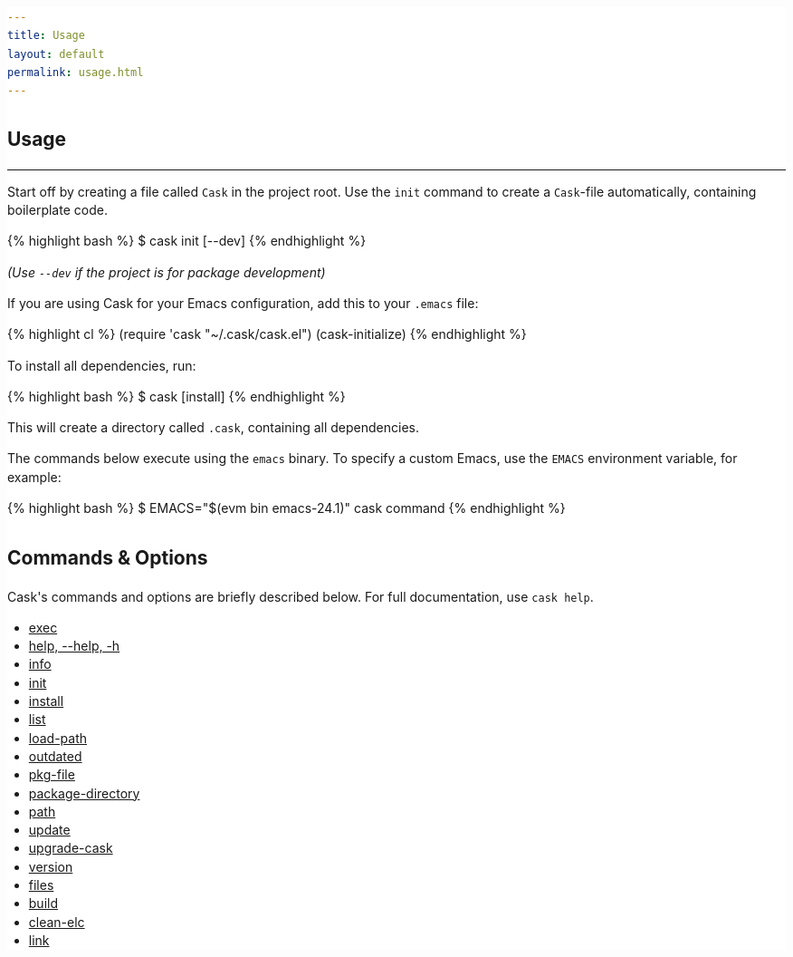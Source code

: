 ```yaml
---
title: Usage
layout: default
permalink: usage.html
---
```


## Usage

---

Start off by creating a file called `Cask` in the project root. Use
the `init` command to create a `Cask`-file automatically, containing
boilerplate code.

{% highlight bash %}
$ cask init [--dev]
{% endhighlight %}

_(Use `--dev` if the project is for package development)_

If you are using Cask for your Emacs configuration, add this to your
`.emacs` file:

{% highlight cl %}
(require 'cask "~/.cask/cask.el")
(cask-initialize)
{% endhighlight %}

To install all dependencies, run:

{% highlight bash %}
$ cask [install]
{% endhighlight %}

This will create a directory called `.cask`, containing all dependencies.

The commands below execute using the `emacs` binary. To specify a
custom Emacs, use the `EMACS` environment variable, for example:

{% highlight bash %}
$ EMACS="$(evm bin emacs-24.1)" cask command
{% endhighlight %}

## Commands & Options

Cask's commands and options are briefly described below. For full
documentation, use `cask help`.

* [exec](#exec)
* [help, --help, -h](#help)
* [info](#info)
* [init](#init)
* [install](#install)
* [list](#list)
* [load-path](#load-path)
* [outdated](#outdated)
* [pkg-file](#pkg-file)
* [package-directory](#package-directory)
* [path](#path)
* [update](#update)
* [upgrade-cask](#upgrade-cask)
* [version](#version)
* [files](#files)
* [build](#build)
* [clean-elc](#clean-elc)
* [link](#link)